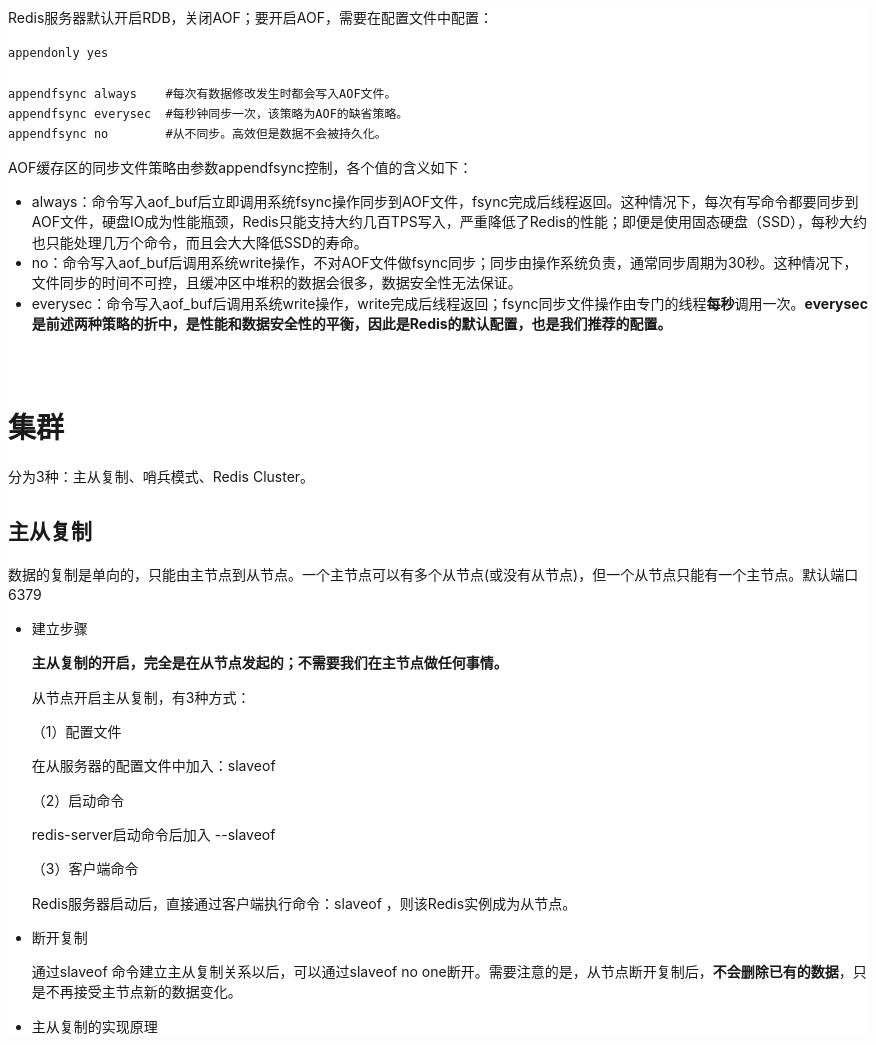 Redis服务器默认开启RDB，关闭AOF；要开启AOF，需要在配置文件中配置：

```
appendonly yes

appendfsync always    #每次有数据修改发生时都会写入AOF文件。
appendfsync everysec  #每秒钟同步一次，该策略为AOF的缺省策略。
appendfsync no        #从不同步。高效但是数据不会被持久化。
```



AOF缓存区的同步文件策略由参数appendfsync控制，各个值的含义如下：

- always：命令写入aof_buf后立即调用系统fsync操作同步到AOF文件，fsync完成后线程返回。这种情况下，每次有写命令都要同步到AOF文件，硬盘IO成为性能瓶颈，Redis只能支持大约几百TPS写入，严重降低了Redis的性能；即便是使用固态硬盘（SSD），每秒大约也只能处理几万个命令，而且会大大降低SSD的寿命。
- no：命令写入aof_buf后调用系统write操作，不对AOF文件做fsync同步；同步由操作系统负责，通常同步周期为30秒。这种情况下，文件同步的时间不可控，且缓冲区中堆积的数据会很多，数据安全性无法保证。
- everysec：命令写入aof_buf后调用系统write操作，write完成后线程返回；fsync同步文件操作由专门的线程**每秒**调用一次。**everysec是前述两种策略的折中，是性能和数据安全性的平衡，因此是Redis的默认配置，也是我们推荐的配置。**

​	

# 集群

分为3种：主从复制、哨兵模式、Redis Cluster。



## 主从复制

数据的复制是单向的，只能由主节点到从节点。一个主节点可以有多个从节点(或没有从节点)，但一个从节点只能有一个主节点。默认端口6379



- 建立步骤

  **主从复制的开启，完全是在从节点发起的；不需要我们在主节点做任何事情。**

  从节点开启主从复制，有3种方式：

  （1）配置文件

  在从服务器的配置文件中加入：slaveof <masterip> <masterport>

  （2）启动命令

  redis-server启动命令后加入 --slaveof <masterip> <masterport>

  （3）客户端命令

  Redis服务器启动后，直接通过客户端执行命令：slaveof <masterip> <masterport>，则该Redis实例成为从节点。

- 断开复制

  通过slaveof <masterip> <masterport>命令建立主从复制关系以后，可以通过slaveof no one断开。需要注意的是，从节点断开复制后，**不会删除已有的数据**，只是不再接受主节点新的数据变化。



- 主从复制的实现原理
